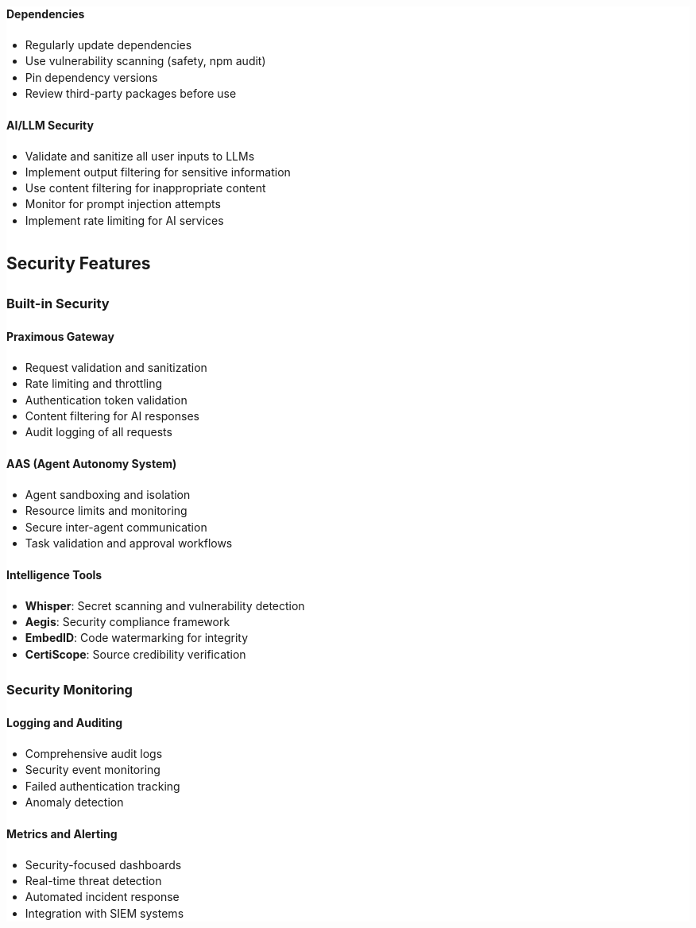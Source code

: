 #### Dependencies

- Regularly update dependencies
- Use vulnerability scanning (safety, npm audit)
- Pin dependency versions
- Review third-party packages before use

#### AI/LLM Security

- Validate and sanitize all user inputs to LLMs
- Implement output filtering for sensitive information
- Use content filtering for inappropriate content
- Monitor for prompt injection attempts
- Implement rate limiting for AI services

## Security Features

### Built-in Security

#### Praximous Gateway

- Request validation and sanitization
- Rate limiting and throttling
- Authentication token validation
- Content filtering for AI responses
- Audit logging of all requests

#### AAS (Agent Autonomy System)

- Agent sandboxing and isolation
- Resource limits and monitoring
- Secure inter-agent communication
- Task validation and approval workflows

#### Intelligence Tools

- **Whisper**: Secret scanning and vulnerability detection
- **Aegis**: Security compliance framework
- **EmbedID**: Code watermarking for integrity
- **CertiScope**: Source credibility verification

### Security Monitoring

#### Logging and Auditing

- Comprehensive audit logs
- Security event monitoring
- Failed authentication tracking
- Anomaly detection

#### Metrics and Alerting

- Security-focused dashboards
- Real-time threat detection
- Automated incident response
- Integration with SIEM systems
